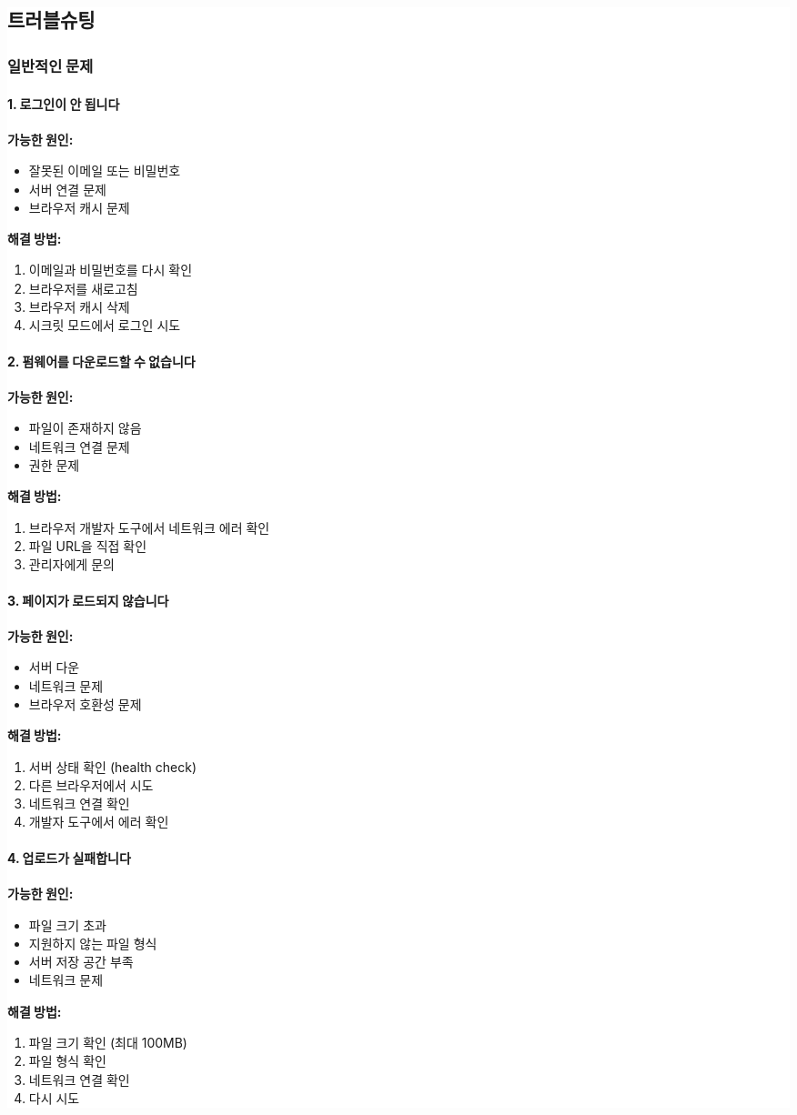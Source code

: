 ## 트러블슈팅

### 일반적인 문제

#### 1. 로그인이 안 됩니다

**가능한 원인:**
- 잘못된 이메일 또는 비밀번호
- 서버 연결 문제
- 브라우저 캐시 문제

**해결 방법:**
1. 이메일과 비밀번호를 다시 확인
2. 브라우저를 새로고침
3. 브라우저 캐시 삭제
4. 시크릿 모드에서 로그인 시도

#### 2. 펌웨어를 다운로드할 수 없습니다

**가능한 원인:**
- 파일이 존재하지 않음
- 네트워크 연결 문제
- 권한 문제

**해결 방법:**
1. 브라우저 개발자 도구에서 네트워크 에러 확인
2. 파일 URL을 직접 확인
3. 관리자에게 문의

#### 3. 페이지가 로드되지 않습니다

**가능한 원인:**
- 서버 다운
- 네트워크 문제
- 브라우저 호환성 문제

**해결 방법:**
1. 서버 상태 확인 (health check)
2. 다른 브라우저에서 시도
3. 네트워크 연결 확인
4. 개발자 도구에서 에러 확인

#### 4. 업로드가 실패합니다

**가능한 원인:**
- 파일 크기 초과
- 지원하지 않는 파일 형식
- 서버 저장 공간 부족
- 네트워크 문제

**해결 방법:**
1. 파일 크기 확인 (최대 100MB)
2. 파일 형식 확인
3. 네트워크 연결 확인
4. 다시 시도
